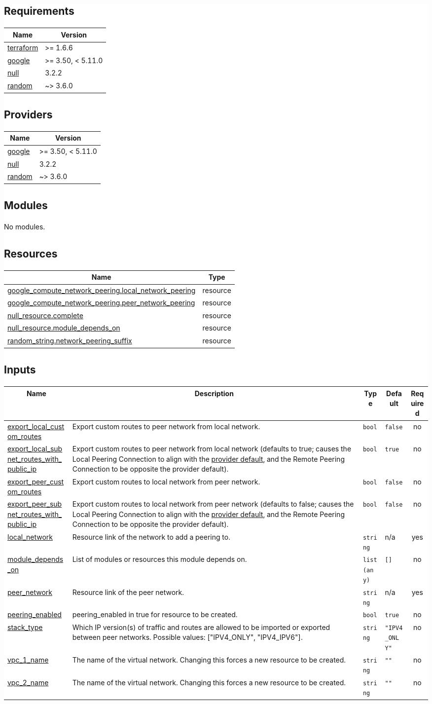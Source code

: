 
## Requirements

| Name | Version |
|------|---------|
| <a name="requirement_terraform"></a> [terraform](#requirement\_terraform) | >= 1.6.6 |
| <a name="requirement_google"></a> [google](#requirement\_google) | >= 3.50, < 5.11.0 |
| <a name="requirement_null"></a> [null](#requirement\_null) | 3.2.2 |
| <a name="requirement_random"></a> [random](#requirement\_random) | ~> 3.6.0 |

## Providers

| Name | Version |
|------|---------|
| <a name="provider_google"></a> [google](#provider\_google) | >= 3.50, < 5.11.0 |
| <a name="provider_null"></a> [null](#provider\_null) | 3.2.2 |
| <a name="provider_random"></a> [random](#provider\_random) | ~> 3.6.0 |

## Modules

No modules.

## Resources

| Name | Type |
|------|------|
| [google_compute_network_peering.local_network_peering](https://registry.terraform.io/providers/hashicorp/google/latest/docs/resources/compute_network_peering) | resource |
| [google_compute_network_peering.peer_network_peering](https://registry.terraform.io/providers/hashicorp/google/latest/docs/resources/compute_network_peering) | resource |
| [null_resource.complete](https://registry.terraform.io/providers/hashicorp/null/3.2.2/docs/resources/resource) | resource |
| [null_resource.module_depends_on](https://registry.terraform.io/providers/hashicorp/null/3.2.2/docs/resources/resource) | resource |
| [random_string.network_peering_suffix](https://registry.terraform.io/providers/hashicorp/random/latest/docs/resources/string) | resource |

## Inputs

| Name | Description | Type | Default | Required |
|------|-------------|------|---------|:--------:|
| <a name="input_export_local_custom_routes"></a> [export\_local\_custom\_routes](#input\_export\_local\_custom\_routes) | Export custom routes to peer network from local network. | `bool` | `false` | no |
| <a name="input_export_local_subnet_routes_with_public_ip"></a> [export\_local\_subnet\_routes\_with\_public\_ip](#input\_export\_local\_subnet\_routes\_with\_public\_ip) | Export custom routes to peer network from local network (defaults to true; causes the Local Peering Connection to align with the [provider default](https://registry.terraform.io/providers/hashicorp/google/latest/docs/resources/compute_network_peering#export_subnet_routes_with_public_ip), and the Remote Peering Connection to be opposite the provider default). | `bool` | `true` | no |
| <a name="input_export_peer_custom_routes"></a> [export\_peer\_custom\_routes](#input\_export\_peer\_custom\_routes) | Export custom routes to local network from peer network. | `bool` | `false` | no |
| <a name="input_export_peer_subnet_routes_with_public_ip"></a> [export\_peer\_subnet\_routes\_with\_public\_ip](#input\_export\_peer\_subnet\_routes\_with\_public\_ip) | Export custom routes to local network from peer network (defaults to false; causes the Local Peering Connection to align with the [provider default](https://registry.terraform.io/providers/hashicorp/google/latest/docs/resources/compute_network_peering#import_subnet_routes_with_public_ip), and the Remote Peering Connection to be opposite the provider default). | `bool` | `false` | no |
| <a name="input_local_network"></a> [local\_network](#input\_local\_network) | Resource link of the network to add a peering to. | `string` | n/a | yes |
| <a name="input_module_depends_on"></a> [module\_depends\_on](#input\_module\_depends\_on) | List of modules or resources this module depends on. | `list(any)` | `[]` | no |
| <a name="input_peer_network"></a> [peer\_network](#input\_peer\_network) | Resource link of the peer network. | `string` | n/a | yes |
| <a name="input_peering_enabled"></a> [peering\_enabled](#input\_peering\_enabled) | peering\_enabled in true  for  resource to be created. | `bool` | `true` | no |
| <a name="input_stack_type"></a> [stack\_type](#input\_stack\_type) | Which IP version(s) of traffic and routes are allowed to be imported or exported between peer networks. Possible values: ["IPV4\_ONLY", "IPV4\_IPV6"]. | `string` | `"IPV4_ONLY"` | no |
| <a name="input_vpc_1_name"></a> [vpc\_1\_name](#input\_vpc\_1\_name) | The name of the virtual network. Changing this forces a new resource to be created. | `string` | `""` | no |
| <a name="input_vpc_2_name"></a> [vpc\_2\_name](#input\_vpc\_2\_name) | The name of the virtual network. Changing this forces a new resource to be created. | `string` | `""` | no |
